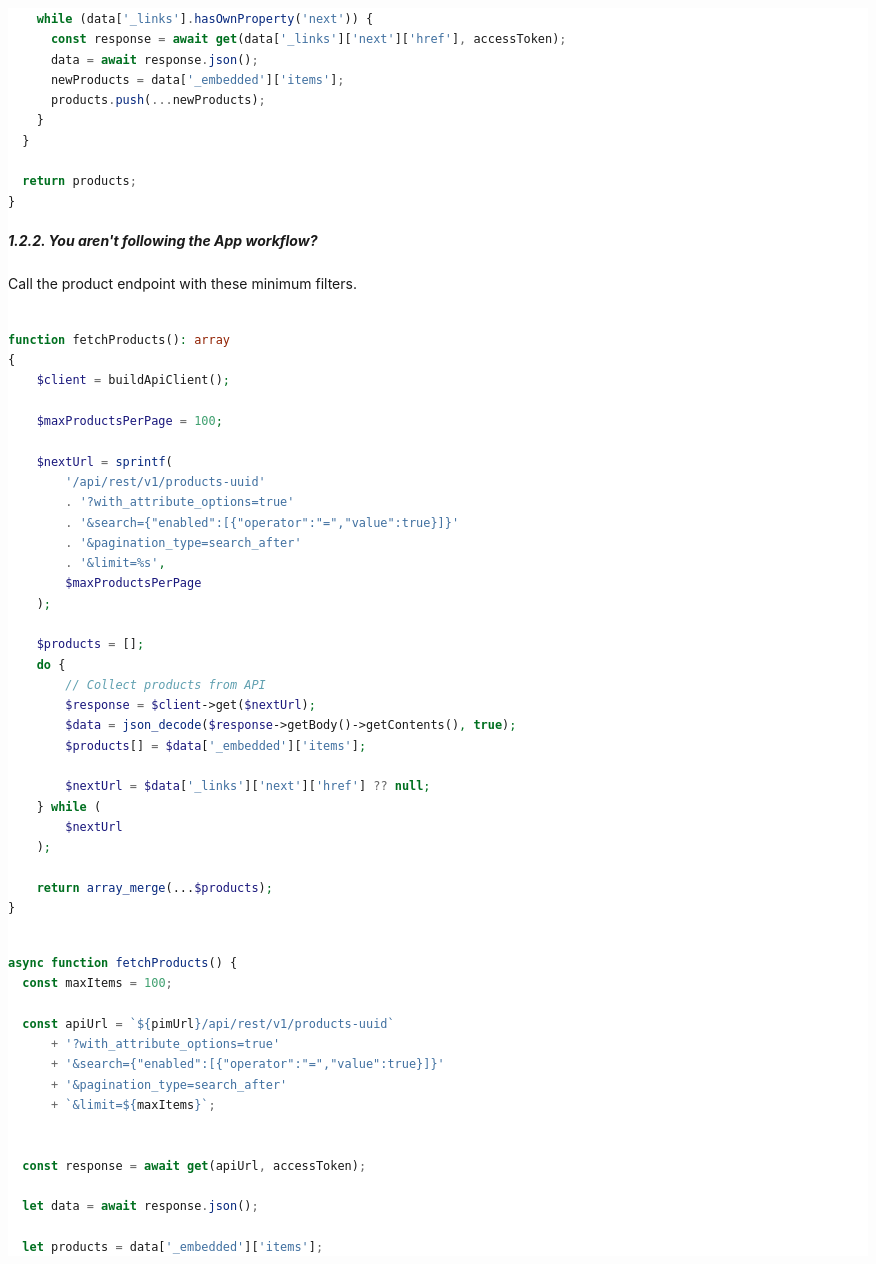 ```javascript [activate:NodeJS]
    while (data['_links'].hasOwnProperty('next')) {
      const response = await get(data['_links']['next']['href'], accessToken);
      data = await response.json();
      newProducts = data['_embedded']['items'];
      products.push(...newProducts);
    }
  }

  return products;
}
```

##### 1.2.2. You aren't following the App workflow?

Call the product endpoint with these minimum filters.

```php [activate:PHP]

function fetchProducts(): array
{
    $client = buildApiClient();

    $maxProductsPerPage = 100;

    $nextUrl = sprintf(
        '/api/rest/v1/products-uuid'
        . '?with_attribute_options=true'
        . '&search={"enabled":[{"operator":"=","value":true}]}'
        . '&pagination_type=search_after'
        . '&limit=%s',
        $maxProductsPerPage
    );

    $products = [];
    do {
        // Collect products from API
        $response = $client->get($nextUrl);
        $data = json_decode($response->getBody()->getContents(), true);
        $products[] = $data['_embedded']['items'];

        $nextUrl = $data['_links']['next']['href'] ?? null;
    } while (
        $nextUrl
    );

    return array_merge(...$products);
}
```
```javascript [activate:NodeJS]

async function fetchProducts() {
  const maxItems = 100;

  const apiUrl = `${pimUrl}/api/rest/v1/products-uuid`
      + '?with_attribute_options=true'
      + '&search={"enabled":[{"operator":"=","value":true}]}'
      + '&pagination_type=search_after'
      + `&limit=${maxItems}`;


  const response = await get(apiUrl, accessToken);

  let data = await response.json();

  let products = data['_embedded']['items'];
```